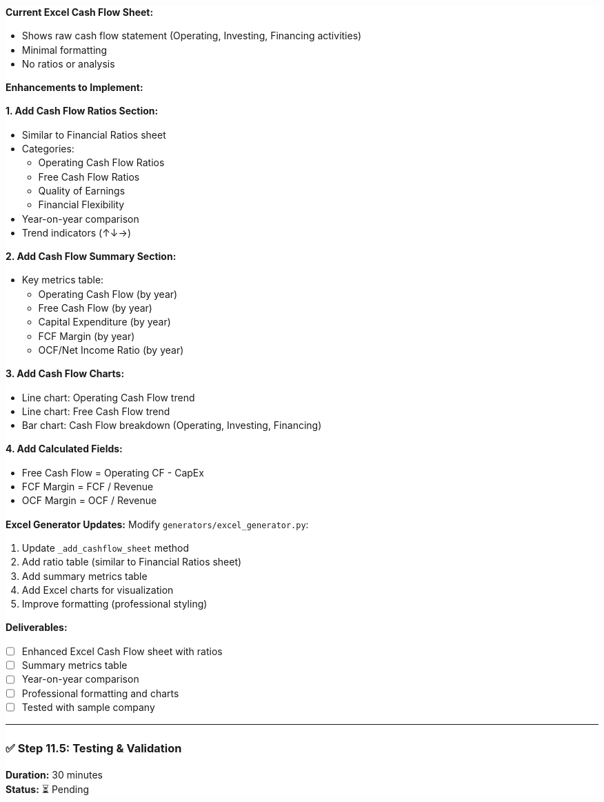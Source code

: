 **Current Excel Cash Flow Sheet:**
- Shows raw cash flow statement (Operating, Investing, Financing activities)
- Minimal formatting
- No ratios or analysis

**Enhancements to Implement:**

**1. Add Cash Flow Ratios Section:**
- Similar to Financial Ratios sheet
- Categories:
  - Operating Cash Flow Ratios
  - Free Cash Flow Ratios
  - Quality of Earnings
  - Financial Flexibility
- Year-on-year comparison
- Trend indicators (↑↓→)

**2. Add Cash Flow Summary Section:**
- Key metrics table:
  - Operating Cash Flow (by year)
  - Free Cash Flow (by year)
  - Capital Expenditure (by year)
  - FCF Margin (by year)
  - OCF/Net Income Ratio (by year)

**3. Add Cash Flow Charts:**
- Line chart: Operating Cash Flow trend
- Line chart: Free Cash Flow trend
- Bar chart: Cash Flow breakdown (Operating, Investing, Financing)

**4. Add Calculated Fields:**
- Free Cash Flow = Operating CF - CapEx
- FCF Margin = FCF / Revenue
- OCF Margin = OCF / Revenue

**Excel Generator Updates:**
Modify `generators/excel_generator.py`:
1. Update `_add_cashflow_sheet` method
2. Add ratio table (similar to Financial Ratios sheet)
3. Add summary metrics table
4. Add Excel charts for visualization
5. Improve formatting (professional styling)

**Deliverables:**
- [ ] Enhanced Excel Cash Flow sheet with ratios
- [ ] Summary metrics table
- [ ] Year-on-year comparison
- [ ] Professional formatting and charts
- [ ] Tested with sample company

---

### ✅ Step 11.5: Testing & Validation
**Duration:** 30 minutes  
**Status:** ⏳ Pending
